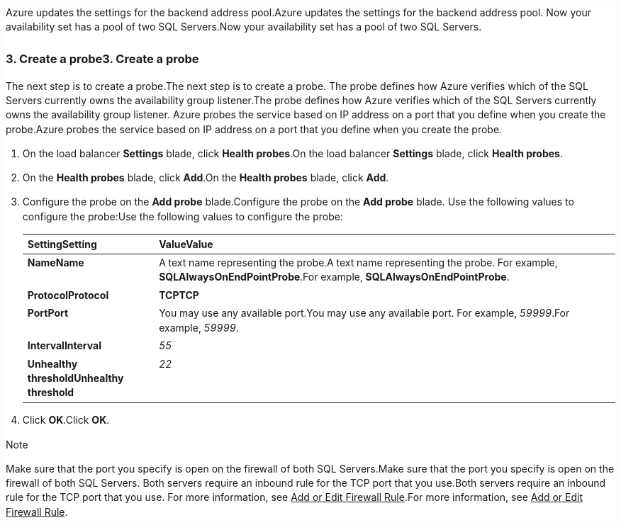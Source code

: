 <span data-ttu-id="42b70-177">Azure updates the settings for the backend address pool.</span><span class="sxs-lookup"><span data-stu-id="42b70-177">Azure updates the settings for the backend address pool.</span></span> <span data-ttu-id="42b70-178">Now your availability set has a pool of two SQL Servers.</span><span class="sxs-lookup"><span data-stu-id="42b70-178">Now your availability set has a pool of two SQL Servers.</span></span>

### <a name="3-create-a-probe"></a><span data-ttu-id="42b70-179">3. Create a probe</span><span class="sxs-lookup"><span data-stu-id="42b70-179">3. Create a probe</span></span>
<span data-ttu-id="42b70-180">The next step is to create a probe.</span><span class="sxs-lookup"><span data-stu-id="42b70-180">The next step is to create a probe.</span></span> <span data-ttu-id="42b70-181">The probe defines how Azure verifies which of the SQL Servers currently owns the availability group listener.</span><span class="sxs-lookup"><span data-stu-id="42b70-181">The probe defines how Azure verifies which of the SQL Servers currently owns the availability group listener.</span></span> <span data-ttu-id="42b70-182">Azure probes the service based on IP address on a port that you define when you create the probe.</span><span class="sxs-lookup"><span data-stu-id="42b70-182">Azure probes the service based on IP address on a port that you define when you create the probe.</span></span>

1. <span data-ttu-id="42b70-183">On the load balancer **Settings** blade, click **Health probes**.</span><span class="sxs-lookup"><span data-stu-id="42b70-183">On the load balancer **Settings** blade, click **Health probes**.</span></span> 
1. <span data-ttu-id="42b70-184">On the **Health probes** blade, click **Add**.</span><span class="sxs-lookup"><span data-stu-id="42b70-184">On the **Health probes** blade, click **Add**.</span></span>
1. <span data-ttu-id="42b70-185">Configure the probe on the **Add probe** blade.</span><span class="sxs-lookup"><span data-stu-id="42b70-185">Configure the probe on the **Add probe** blade.</span></span> <span data-ttu-id="42b70-186">Use the following values to configure the probe:</span><span class="sxs-lookup"><span data-stu-id="42b70-186">Use the following values to configure the probe:</span></span>

   | <span data-ttu-id="42b70-187">Setting</span><span class="sxs-lookup"><span data-stu-id="42b70-187">Setting</span></span> | <span data-ttu-id="42b70-188">Value</span><span class="sxs-lookup"><span data-stu-id="42b70-188">Value</span></span> |
   | --- | --- |
   | <span data-ttu-id="42b70-189">**Name**</span><span class="sxs-lookup"><span data-stu-id="42b70-189">**Name**</span></span> |<span data-ttu-id="42b70-190">A text name representing the probe.</span><span class="sxs-lookup"><span data-stu-id="42b70-190">A text name representing the probe.</span></span> <span data-ttu-id="42b70-191">For example, **SQLAlwaysOnEndPointProbe**.</span><span class="sxs-lookup"><span data-stu-id="42b70-191">For example, **SQLAlwaysOnEndPointProbe**.</span></span> |
   | <span data-ttu-id="42b70-192">**Protocol**</span><span class="sxs-lookup"><span data-stu-id="42b70-192">**Protocol**</span></span> |<span data-ttu-id="42b70-193">**TCP**</span><span class="sxs-lookup"><span data-stu-id="42b70-193">**TCP**</span></span> |
   | <span data-ttu-id="42b70-194">**Port**</span><span class="sxs-lookup"><span data-stu-id="42b70-194">**Port**</span></span> |<span data-ttu-id="42b70-195">You may use any available port.</span><span class="sxs-lookup"><span data-stu-id="42b70-195">You may use any available port.</span></span> <span data-ttu-id="42b70-196">For example, *59999*.</span><span class="sxs-lookup"><span data-stu-id="42b70-196">For example, *59999*.</span></span> |
   | <span data-ttu-id="42b70-197">**Interval**</span><span class="sxs-lookup"><span data-stu-id="42b70-197">**Interval**</span></span> |<span data-ttu-id="42b70-198">*5*</span><span class="sxs-lookup"><span data-stu-id="42b70-198">*5*</span></span> |
   | <span data-ttu-id="42b70-199">**Unhealthy threshold**</span><span class="sxs-lookup"><span data-stu-id="42b70-199">**Unhealthy threshold**</span></span> |<span data-ttu-id="42b70-200">*2*</span><span class="sxs-lookup"><span data-stu-id="42b70-200">*2*</span></span> |

1.  <span data-ttu-id="42b70-201">Click **OK**.</span><span class="sxs-lookup"><span data-stu-id="42b70-201">Click **OK**.</span></span> 

> [!NOTE]
> <span data-ttu-id="42b70-202">Make sure that the port you specify is open on the firewall of both SQL Servers.</span><span class="sxs-lookup"><span data-stu-id="42b70-202">Make sure that the port you specify is open on the firewall of both SQL Servers.</span></span> <span data-ttu-id="42b70-203">Both servers require an inbound rule for the TCP port that you use.</span><span class="sxs-lookup"><span data-stu-id="42b70-203">Both servers require an inbound rule for the TCP port that you use.</span></span> <span data-ttu-id="42b70-204">For more information, see [Add or Edit Firewall Rule](http://technet.microsoft.com/library/cc753558.aspx).</span><span class="sxs-lookup"><span data-stu-id="42b70-204">For more information, see [Add or Edit Firewall Rule](http://technet.microsoft.com/library/cc753558.aspx).</span></span> 
> 
> 
